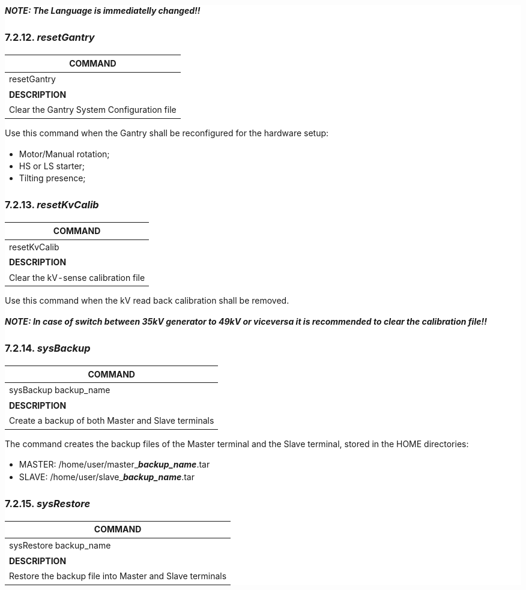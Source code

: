 
***NOTE: The Language is immediatelly changed!!***

### 7.2.12. ***resetGantry***

|COMMAND|
|---|
|resetGantry|
|**DESCRIPTION**|
|Clear the Gantry System Configuration file|

Use this command when the Gantry shall be reconfigured 
for the hardware setup:
- Motor/Manual rotation;
- HS or LS starter;
- Tilting presence;


### 7.2.13. ***resetKvCalib***

|COMMAND|
|---|
|resetKvCalib|
|**DESCRIPTION**|
|Clear the kV-sense calibration file|

Use this command when the kV read back calibration
shall be removed. 

***NOTE: In case of switch between 35kV generator to 49kV or viceversa it is recommended to clear the calibration file!!***

### 7.2.14. ***sysBackup***

|COMMAND|
|---|
|sysBackup backup_name|
|**DESCRIPTION**|
|Create a backup of both Master and Slave terminals|

The command creates the backup files of the Master terminal and the Slave terminal, stored in the HOME directories:
+ MASTER: /home/user/master_***backup_name***.tar
+ SLAVE: /home/user/slave_***backup_name***.tar

### 7.2.15. ***sysRestore***

|COMMAND|
|---|
|sysRestore backup_name|
|**DESCRIPTION**|
|Restore the backup file into Master and Slave terminals|
